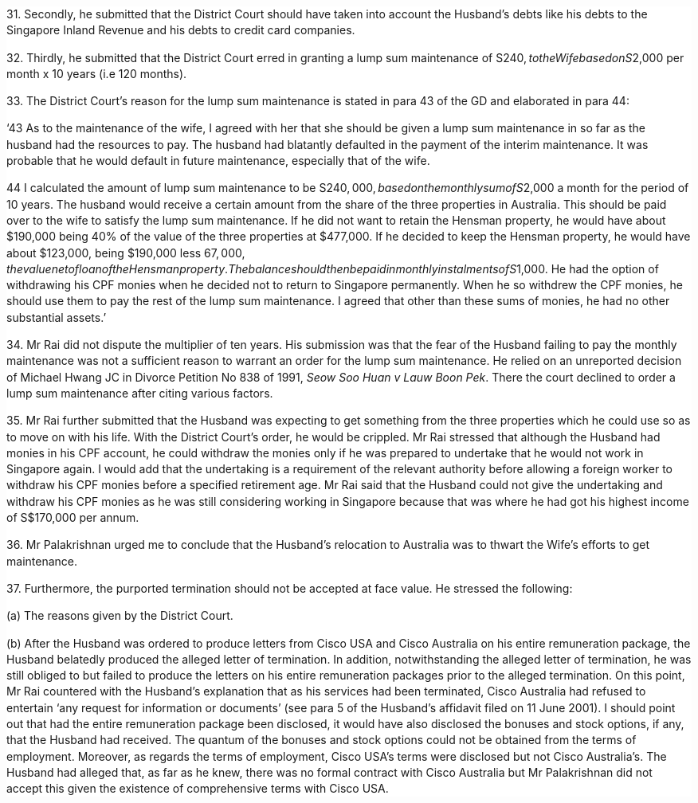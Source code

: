 31\. Secondly, he submitted that the District Court should have taken into account the Husband’s debts like his debts to the Singapore Inland Revenue and his debts to credit card companies. 

32\. Thirdly, he submitted that the District Court erred in granting a lump sum maintenance of S$240, to the Wife based on S$2,000 per month x 10 years (i.e 120 months). 

33\. The District Court’s reason for the lump sum maintenance is stated in para 43 of the GD and elaborated in para 44: 

 ‘43 As to the maintenance of the wife, I agreed with her that she should be given a lump sum maintenance in so far as the husband had the resources to pay. The husband had blatantly defaulted in the payment of the interim maintenance. It was probable that he would default in future maintenance, especially that of the wife. 

 44 I calculated the amount of lump sum maintenance to be S$240,000, based on the monthly sum of S$2,000 a month for the period of 10 years. The husband would receive a certain amount from the share of the three properties in Australia. This should be paid over to the wife to satisfy the lump sum maintenance. If he did not want to retain the Hensman property, he would have about $190,000 being 40% of the value of the three properties at $477,000. If he decided to keep the Hensman property, he would have about $123,000, being $190,000 less $67,000, the value net of loan of the Hensman property. The balance should then be paid in monthly instalments of S$1,000. He had the option of withdrawing his CPF monies when he decided not to return to Singapore permanently. When he so withdrew the CPF monies, he should use them to pay the rest of the lump sum maintenance. I agreed that other than these sums of monies, he had no other substantial assets.’ 

34\. Mr Rai did not dispute the multiplier of ten years. His submission was that the fear of the Husband failing to pay the monthly maintenance was not a sufficient reason to warrant an order for the lump sum maintenance. He relied on an unreported decision of Michael Hwang JC in Divorce Petition No 838 of 1991, _Seow Soo Huan v Lauw Boon Pek_. There the court declined to order a lump sum maintenance after citing various factors. 


35\. Mr Rai further submitted that the Husband was expecting to get something from the three properties which he could use so as to move on with his life. With the District Court’s order, he would be crippled. Mr Rai stressed that although the Husband had monies in his CPF account, he could withdraw the monies only if he was prepared to undertake that he would not work in Singapore again. I would add that the undertaking is a requirement of the relevant authority before allowing a foreign worker to withdraw his CPF monies before a specified retirement age. Mr Rai said that the Husband could not give the undertaking and withdraw his CPF monies as he was still considering working in Singapore because that was where he had got his highest income of S$170,000 per annum. 

36\. Mr Palakrishnan urged me to conclude that the Husband’s relocation to Australia was to thwart the Wife’s efforts to get maintenance. 

37\. Furthermore, the purported termination should not be accepted at face value. He stressed the following: 

 (a) The reasons given by the District Court. 

 (b) After the Husband was ordered to produce letters from Cisco USA and Cisco Australia on his entire remuneration package, the Husband belatedly produced the alleged letter of termination. In addition, notwithstanding the alleged letter of termination, he was still obliged to but failed to produce the letters on his entire remuneration packages prior to the alleged termination. On this point, Mr Rai countered with the Husband’s explanation that as his services had been terminated, Cisco Australia had refused to entertain ‘any request for information or documents’ (see para 5 of the Husband’s affidavit filed on 11 June 2001). I should point out that had the entire remuneration package been disclosed, it would have also disclosed the bonuses and stock options, if any, that the Husband had received. The quantum of the bonuses and stock options could not be obtained from the terms of employment. Moreover, as regards the terms of employment, Cisco USA’s terms were disclosed but not Cisco Australia’s. The Husband had alleged that, as far as he knew, there was no formal contract with Cisco Australia but Mr Palakrishnan did not accept this given the existence of comprehensive terms with Cisco USA. 
